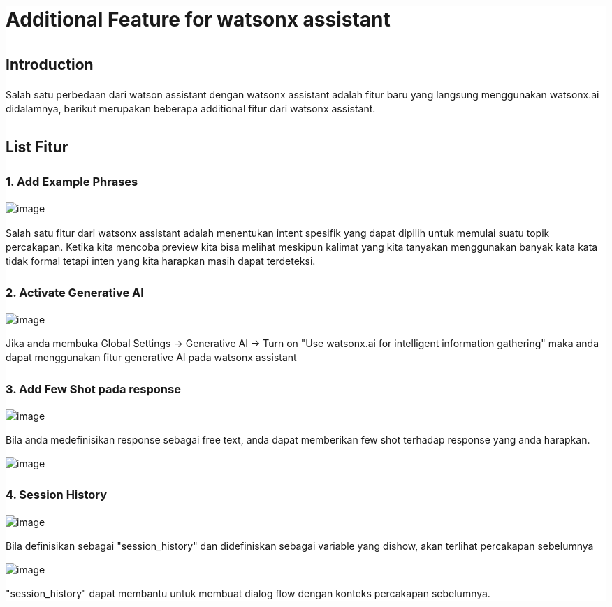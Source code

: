 # Additional Feature for watsonx assistant

## Introduction
Salah satu perbedaan dari watson assistant dengan watsonx assistant adalah fitur baru yang langsung menggunakan watsonx.ai didalamnya, berikut merupakan beberapa additional fitur dari watsonx assistant.

## List Fitur
### 1. Add Example Phrases

<img width="1728" alt="image" src="https://github.com/Client-Engineering-Indonesia/watsonx-incubation-2/assets/105551267/41a3b87b-96bb-4a0d-92eb-9f8a30a3627e">

Salah satu fitur dari watsonx assistant adalah menentukan intent spesifik yang dapat dipilih untuk memulai suatu topik percakapan. Ketika kita mencoba preview kita bisa melihat meskipun kalimat yang kita tanyakan
menggunakan banyak kata kata tidak formal tetapi inten yang kita harapkan masih dapat terdeteksi. 

### 2. Activate Generative AI

<img width="1728" alt="image" src="https://github.com/Client-Engineering-Indonesia/watsonx-incubation-2/assets/105551267/866af29a-f3ed-45c9-9a40-b9d02232bbda">

Jika anda membuka Global Settings -> Generative AI -> Turn on "Use watsonx.ai for intelligent information gathering" maka anda dapat menggunakan fitur generative AI pada watsonx assistant

### 3. Add Few Shot pada response 

<img width="1728" alt="image" src="https://github.com/Client-Engineering-Indonesia/watsonx-incubation-2/assets/105551267/b48523b1-959f-4797-ab70-58b9ee623ad4">

Bila anda medefinisikan response sebagai free text, anda dapat memberikan few shot terhadap response yang anda harapkan.

<img width="1728" alt="image" src="https://github.com/Client-Engineering-Indonesia/watsonx-incubation-2/assets/105551267/e466db0e-e757-401f-b312-5fddc39e96f8">

### 4. Session History

<img width="1728" alt="image" src="https://github.com/Client-Engineering-Indonesia/watsonx-incubation-2/assets/105551267/79516cb7-7682-4125-aae6-f3717ad8fc2c">

Bila definisikan sebagai "session_history" dan didefiniskan sebagai variable yang dishow, akan terlihat percakapan sebelumnya

<img width="1728" alt="image" src="https://github.com/Client-Engineering-Indonesia/watsonx-incubation-2/assets/105551267/28da072e-d09a-4e52-8bff-8e656e93e9d7">

"session_history" dapat membantu untuk membuat dialog flow dengan konteks percakapan sebelumnya.









